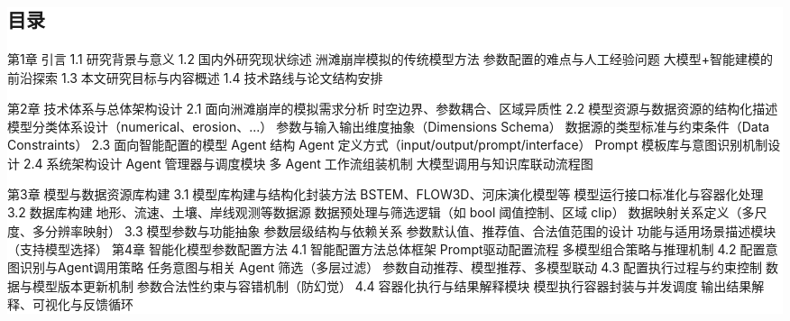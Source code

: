 
## 目录
第1章 引言
1.1 研究背景与意义
1.2 国内外研究现状综述
    洲滩崩岸模拟的传统模型方法
    参数配置的难点与人工经验问题
    大模型+智能建模的前沿探索
1.3 本文研究目标与内容概述
1.4 技术路线与论文结构安排

第2章 技术体系与总体架构设计
2.1 面向洲滩崩岸的模拟需求分析
    时空边界、参数耦合、区域异质性
2.2 模型资源与数据资源的结构化描述
    模型分类体系设计（numerical、erosion、...）
    参数与输入输出维度抽象（Dimensions Schema）
    数据源的类型标准与约束条件（Data Constraints）
2.3 面向智能配置的模型 Agent 结构
    Agent 定义方式（input/output/prompt/interface）
    Prompt 模板库与意图识别机制设计
2.4 系统架构设计
    Agent 管理器与调度模块
    多 Agent 工作流组装机制
    大模型调用与知识库联动流程图

第3章 模型与数据资源库构建
3.1 模型库构建与结构化封装方法
    BSTEM、FLOW3D、河床演化模型等
    模型运行接口标准化与容器化处理
3.2 数据库构建
    地形、流速、土壤、岸线观测等数据源
    数据预处理与筛选逻辑（如 bool 阈值控制、区域 clip）
    数据映射关系定义（多尺度、多分辨率映射）
3.3 模型参数与功能抽象
    参数层级结构与依赖关系
    参数默认值、推荐值、合法值范围的设计
    功能与适用场景描述模块（支持模型选择）
第4章 智能化模型参数配置方法
4.1 智能配置方法总体框架
    Prompt驱动配置流程
    多模型组合策略与推理机制
4.2 配置意图识别与Agent调用策略
    任务意图与相关 Agent 筛选（多层过滤）
    参数自动推荐、模型推荐、多模型联动
4.3 配置执行过程与约束控制
    数据与模型版本更新机制
    参数合法性约束与容错机制（防幻觉）
4.4 容器化执行与结果解释模块
    模型执行容器封装与并发调度
    输出结果解释、可视化与反馈循环
